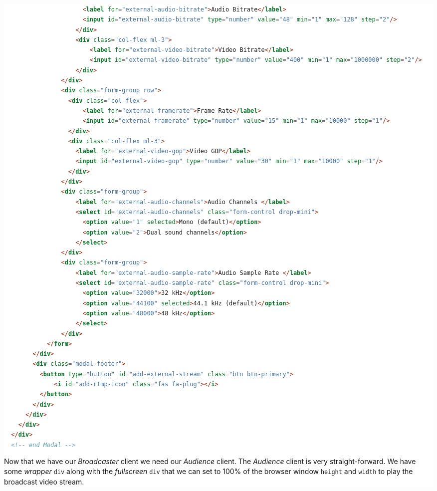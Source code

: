 ```HTML
                      <label for="external-audio-bitrate">Audio Bitrate</label>	
                      <input id="external-audio-bitrate" type="number" value="48" min="1" max="128" step="2"/>	
                    </div>
                    <div class="col-flex ml-3">
                        <label for="external-video-bitrate">Video Bitrate</label>
                        <input id="external-video-bitrate" type="number" value="400" min="1" max="1000000" step="2"/>
                    </div>
                </div>
                <div class="form-group row">
                  <div class="col-flex">
                      <label for="external-framerate">Frame Rate</label>
                      <input id="external-framerate" type="number" value="15" min="1" max="10000" step="1"/>
                  </div>
                  <div class="col-flex ml-3">
                    <label for="external-video-gop">Video GOP</label>
                    <input id="external-video-gop" type="number" value="30" min="1" max="10000" step="1"/>
                  </div>
                </div>
                <div class="form-group">
                    <label for="external-audio-channels">Audio Channels </label>
                    <select id="external-audio-channels" class="form-control drop-mini">
                      <option value="1" selected>Mono (default)</option>
                      <option value="2">Dual sound channels</option>
                    </select>
                </div>
                <div class="form-group">
                    <label for="external-audio-sample-rate">Audio Sample Rate </label>
                    <select id="external-audio-sample-rate" class="form-control drop-mini">
                      <option value="32000">32 kHz</option>
                      <option value="44100" selected>44.1 kHz (default)</option>
                      <option value="48000">48 kHz</option>
                    </select>
                </div>
            </form>
        </div>
        <div class="modal-footer">
          <button type="button" id="add-external-stream" class="btn btn-primary">
              <i id="add-rtmp-icon" class="fas fa-plug"></i>	
          </button>
        </div>
      </div>
    </div>
  </div>
  <!-- end Modal -->
```

Now that we have our _Broadcaster_ client we need our _Audience_ client. The _Audience_ client is very straight-forward. We have some _wrapper_ `div` along with the _fullscreen_ `div` that we can set to 100% of the browser window `height` and `width` to play the broadcast video stream.
